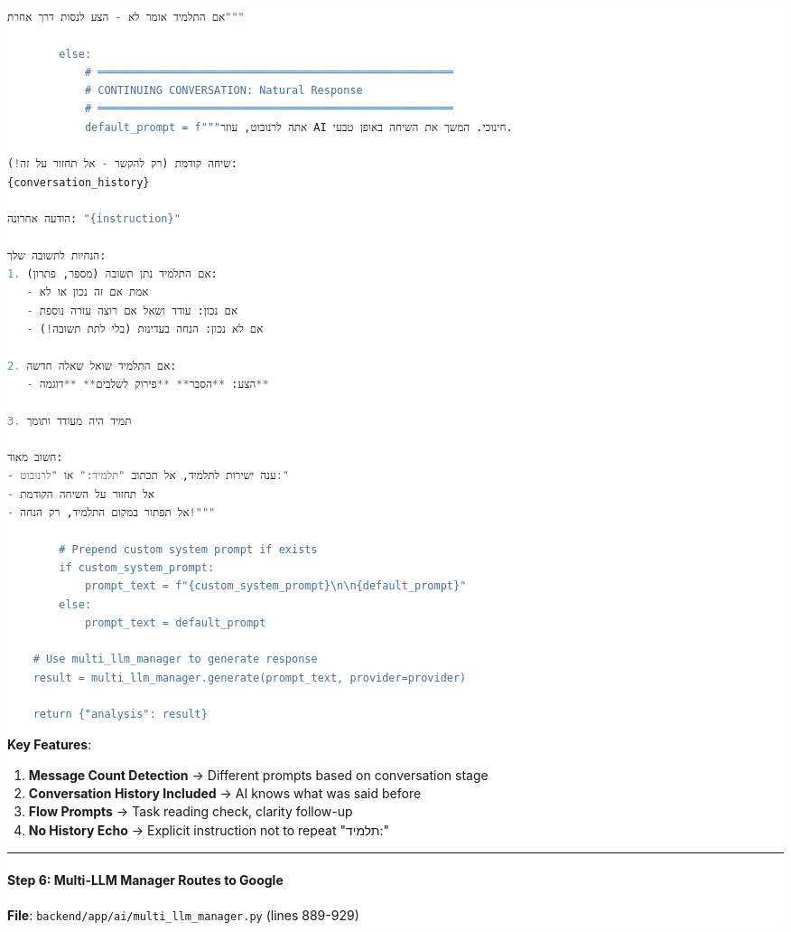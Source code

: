 ```python
אם התלמיד אומר לא - הצע לנסות דרך אחרת"""

        else:
            # ═══════════════════════════════════════════════════════
            # CONTINUING CONVERSATION: Natural Response
            # ═══════════════════════════════════════════════════════
            default_prompt = f"""אתה לרנובוט, עוזר AI חינוכי. המשך את השיחה באופן טבעי.

שיחה קודמת (רק להקשר - אל תחזור על זה!):
{conversation_history}

הודעה אחרונה: "{instruction}"

הנחיות לתשובה שלך:
1. אם התלמיד נתן תשובה (מספר, פתרון):
   - אמת אם זה נכון או לא
   - אם נכון: עודד ושאל אם רוצה עזרה נוספת
   - אם לא נכון: הנחה בעדינות (בלי לתת תשובה!)

2. אם התלמיד שואל שאלה חדשה:
   - הצע: **הסבר** **פירוק לשלבים** **דוגמה**

3. תמיד היה מעודד ותומך

חשוב מאוד:
- ענה ישירות לתלמיד, אל תכתוב "תלמיד:" או "לרנובוט:"
- אל תחזור על השיחה הקודמת
- אל תפתור במקום התלמיד, רק הנחה!"""

        # Prepend custom system prompt if exists
        if custom_system_prompt:
            prompt_text = f"{custom_system_prompt}\n\n{default_prompt}"
        else:
            prompt_text = default_prompt

    # Use multi_llm_manager to generate response
    result = multi_llm_manager.generate(prompt_text, provider=provider)

    return {"analysis": result}
```

**Key Features**:
1. **Message Count Detection** → Different prompts based on conversation stage
2. **Conversation History Included** → AI knows what was said before
3. **Flow Prompts** → Task reading check, clarity follow-up
4. **No History Echo** → Explicit instruction not to repeat "תלמיד:"

---

#### Step 6: Multi-LLM Manager Routes to Google

**File**: `backend/app/ai/multi_llm_manager.py` (lines 889-929)
